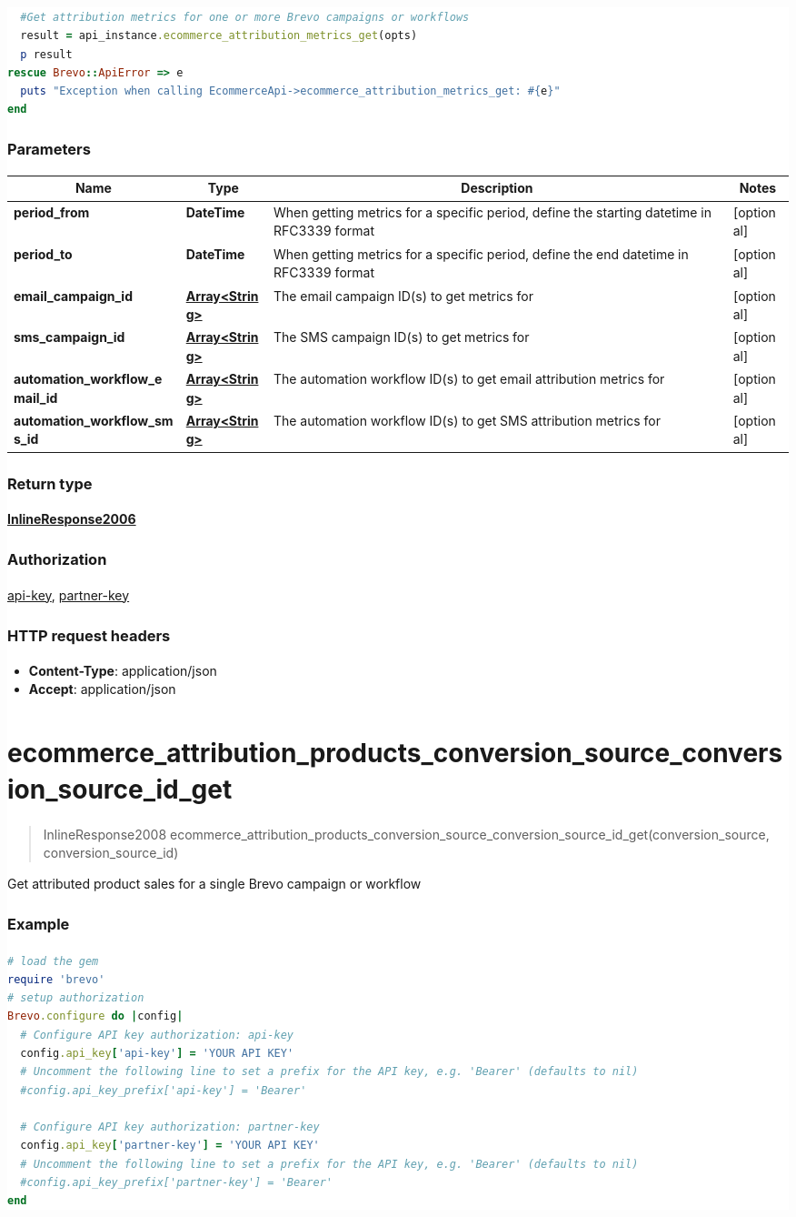 ```ruby
  #Get attribution metrics for one or more Brevo campaigns or workflows
  result = api_instance.ecommerce_attribution_metrics_get(opts)
  p result
rescue Brevo::ApiError => e
  puts "Exception when calling EcommerceApi->ecommerce_attribution_metrics_get: #{e}"
end
```

### Parameters

Name | Type | Description  | Notes
------------- | ------------- | ------------- | -------------
 **period_from** | **DateTime**| When getting metrics for a specific period, define the starting datetime in RFC3339 format | [optional] 
 **period_to** | **DateTime**| When getting metrics for a specific period, define the end datetime in RFC3339 format | [optional] 
 **email_campaign_id** | [**Array&lt;String&gt;**](String.md)| The email campaign ID(s) to get metrics for | [optional] 
 **sms_campaign_id** | [**Array&lt;String&gt;**](String.md)| The SMS campaign ID(s) to get metrics for | [optional] 
 **automation_workflow_email_id** | [**Array&lt;String&gt;**](String.md)| The automation workflow ID(s) to get email attribution metrics for | [optional] 
 **automation_workflow_sms_id** | [**Array&lt;String&gt;**](String.md)| The automation workflow ID(s) to get SMS attribution metrics for | [optional] 

### Return type

[**InlineResponse2006**](InlineResponse2006.md)

### Authorization

[api-key](../README.md#api-key), [partner-key](../README.md#partner-key)

### HTTP request headers

 - **Content-Type**: application/json
 - **Accept**: application/json



# **ecommerce_attribution_products_conversion_source_conversion_source_id_get**
> InlineResponse2008 ecommerce_attribution_products_conversion_source_conversion_source_id_get(conversion_source, conversion_source_id)

Get attributed product sales for a single Brevo campaign or workflow

### Example
```ruby
# load the gem
require 'brevo'
# setup authorization
Brevo.configure do |config|
  # Configure API key authorization: api-key
  config.api_key['api-key'] = 'YOUR API KEY'
  # Uncomment the following line to set a prefix for the API key, e.g. 'Bearer' (defaults to nil)
  #config.api_key_prefix['api-key'] = 'Bearer'

  # Configure API key authorization: partner-key
  config.api_key['partner-key'] = 'YOUR API KEY'
  # Uncomment the following line to set a prefix for the API key, e.g. 'Bearer' (defaults to nil)
  #config.api_key_prefix['partner-key'] = 'Bearer'
end

```